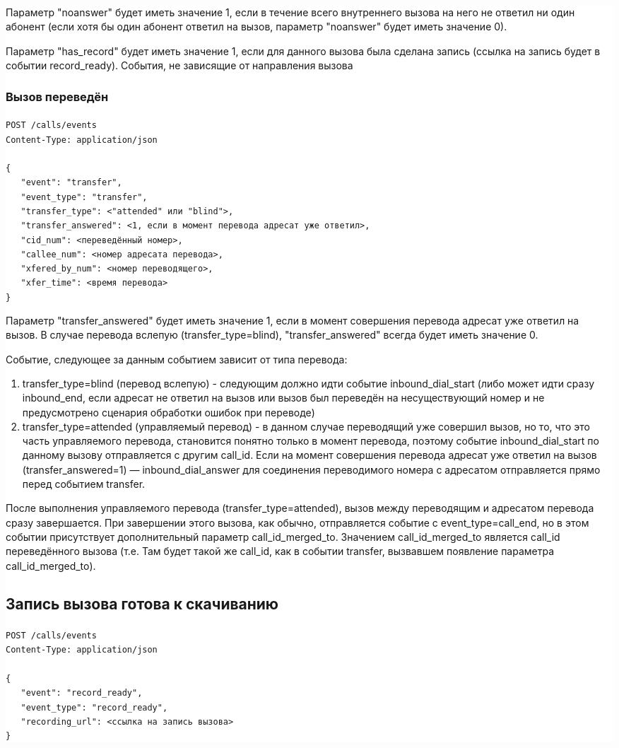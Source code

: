 Параметр "noanswer" будет иметь значение 1, если в течение всего внутреннего вызова на него не ответил ни один абонент (если хотя бы один абонент ответил на вызов, параметр "noanswer" будет иметь значение 0).

Параметр "has_record" будет иметь значение 1, если для данного вызова была сделана запись (ссылка на запись будет в событии record_ready). События, не зависящие от направления вызова

### Вызов переведён

```http request
POST /calls/events
Content-Type: application/json

{
   "event": "transfer",
   "event_type": "transfer",
   "transfer_type": <"attended" или "blind">,
   "transfer_answered": <1, если в момент перевода адресат уже ответил>,
   "cid_num": <переведённый номер>,
   "callee_num": <номер адресата перевода>,
   "xfered_by_num": <номер переводящего>,
   "xfer_time": <время перевода>
}
```

Параметр "transfer_answered" будет иметь значение 1, если в момент совершения перевода адресат уже ответил на вызов.
В случае перевода вслепую (transfer_type=blind), "transfer_answered" всегда будет иметь значение 0.

Событие, следующее за данным событием зависит от типа перевода:

1. transfer_type=blind (перевод вслепую) - следующим должно идти событие inbound_dial_start (либо может идти сразу inbound_end, если адресат не ответил на вызов или вызов был переведён на несуществующий номер и не предусмотрено сценария обработки ошибок при переводе)
2. transfer_type=attended (управляемый перевод) - в данном случае переводящий уже совершил вызов, но то, что это часть управляемого перевода, становится понятно только в момент перевода, поэтому событие inbound_dial_start по данному вызову отправляется с другим call_id. Если на момент совершения перевода адресат уже ответил на вызов (transfer_answered=1) — inbound_dial_answer для соединения переводимого номера с адресатом отправляется прямо перед событием transfer.

После выполнения управляемого перевода (transfer_type=attended), вызов между переводящим и адресатом перевода сразу завершается. 
При завершении этого вызова, как обычно, отправляется событие с event_type=call_end, но в этом событии присутствует дополнительный параметр call_id_merged_to.
Значением call_id_merged_to является call_id переведённого вызова (т.е. Там будет такой же call_id, как в событии transfer, вызвавшем появление параметра call_id_merged_to).

## Запись вызова готова к скачиванию

```http request
POST /calls/events
Content-Type: application/json

{
   "event": "record_ready",
   "event_type": "record_ready",
   "recording_url": <ссылка на запись вызова>
}
```

